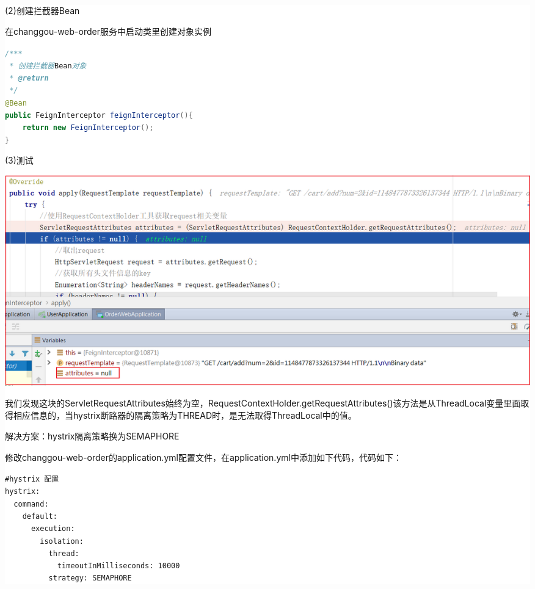 

(2)创建拦截器Bean

在changgou-web-order服务中启动类里创建对象实例

```java
/***
 * 创建拦截器Bean对象
 * @return
 */
@Bean
public FeignInterceptor feignInterceptor(){
    return new FeignInterceptor();
}
```



(3)测试

![1562839507997](images\1562839507997.png)

我们发现这块的ServletRequestAttributes始终为空，RequestContextHolder.getRequestAttributes()该方法是从ThreadLocal变量里面取得相应信息的，当hystrix断路器的隔离策略为THREAD时，是无法取得ThreadLocal中的值。

解决方案：hystrix隔离策略换为SEMAPHORE

修改changgou-web-order的application.yml配置文件，在application.yml中添加如下代码，代码如下：

```properties
#hystrix 配置
hystrix:
  command:
    default:
      execution:
        isolation:
          thread:
            timeoutInMilliseconds: 10000
          strategy: SEMAPHORE
```
